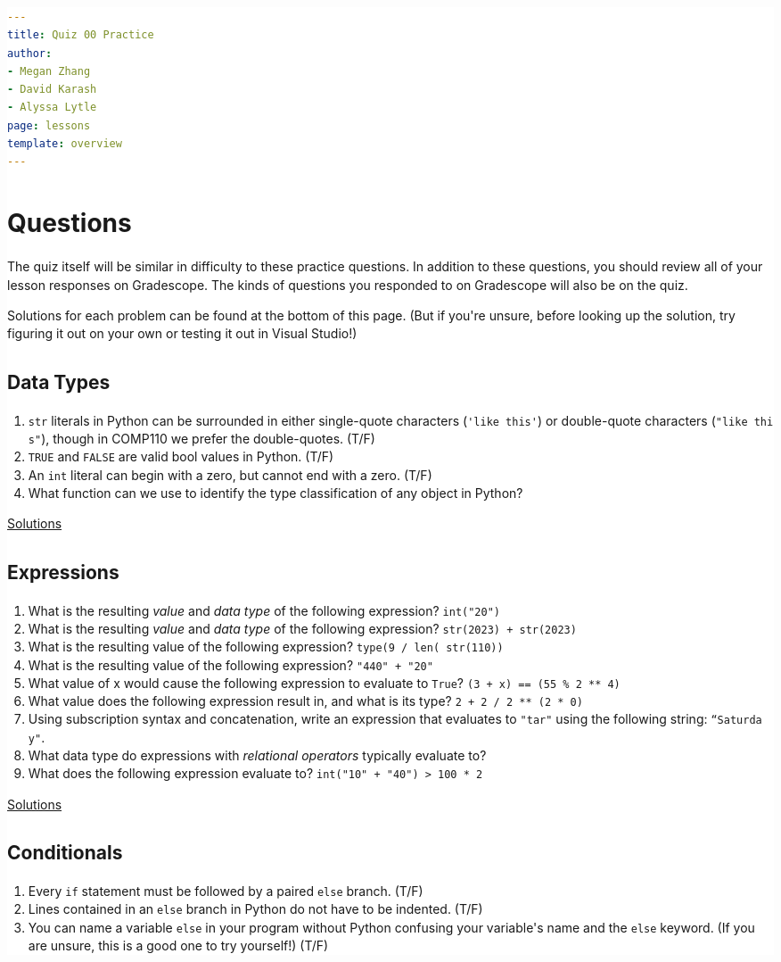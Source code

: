 ```yaml
---
title: Quiz 00 Practice
author:
- Megan Zhang
- David Karash
- Alyssa Lytle
page: lessons
template: overview
---
```



# Questions

The quiz itself will be similar in difficulty to these practice questions. In addition to these questions, you should review all of your lesson responses on Gradescope. The kinds of questions you responded to on Gradescope will also be on the quiz. 

Solutions for each problem can be found at the bottom of this page. (But if you're unsure, before looking up the solution, try figuring it out on your own or testing it out in Visual Studio!)

## Data Types
1. `str` literals in Python can be surrounded in either single-quote characters (`'like this'`) or double-quote characters (`"like this"`), though in COMP110 we prefer the double-quotes. (T/F)
2. `TRUE` and `FALSE` are valid bool values in Python. (T/F)
3. An `int` literal can begin with a zero, but cannot end with a zero. (T/F)
4. What function can we use to identify the type classification of any object in Python? 

[Solutions](#data-types-solutions)


## Expressions
1. What is the resulting *value* and *data type* of the following expression? `int("20")`
2. What is the resulting *value* and *data type* of the following expression? `str(2023) + str(2023)`
3.	What is the resulting value of the following expression?
` type(9 / len( str(110)) `
4. What is the resulting value of the following expression? `"440" + "20"`
5. What value of x would cause the following expression to evaluate to `True`?
` (3 + x) == (55 % 2 ** 4) `
6. What value does the following expression result in, and what is its type? `2 + 2 / 2 ** (2 * 0)`
7.	Using subscription syntax and concatenation, write an expression that evaluates to `"tar"` using the following string: `“Saturday"`.
8.  What data type do expressions with *relational operators* typically evaluate to?
9.  What does the following expression evaluate to? `int("10" + "40") > 100 * 2`

[Solutions](#expressions-solutions)

## Conditionals
1. Every `if` statement must be followed by a paired `else` branch. (T/F)
2. Lines contained in an `else` branch in Python do not have to be indented. (T/F)
3. You can name a variable `else` in your program without Python confusing your variable's name and the `else` keyword. (If you are unsure, this is a good one to try yourself!) (T/F)
